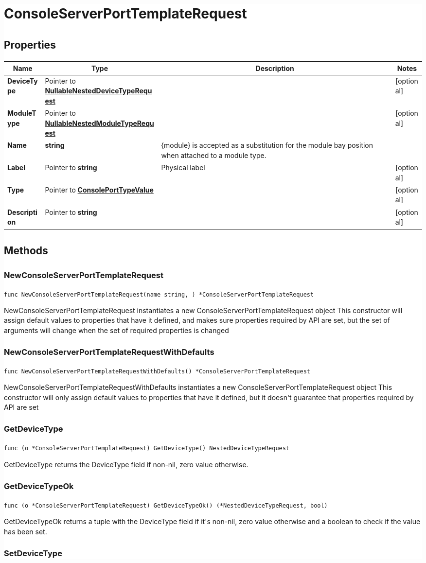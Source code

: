 # ConsoleServerPortTemplateRequest

## Properties

Name | Type | Description | Notes
------------ | ------------- | ------------- | -------------
**DeviceType** | Pointer to [**NullableNestedDeviceTypeRequest**](NestedDeviceTypeRequest.md) |  | [optional] 
**ModuleType** | Pointer to [**NullableNestedModuleTypeRequest**](NestedModuleTypeRequest.md) |  | [optional] 
**Name** | **string** | {module} is accepted as a substitution for the module bay position when attached to a module type. | 
**Label** | Pointer to **string** | Physical label | [optional] 
**Type** | Pointer to [**ConsolePortTypeValue**](ConsolePortTypeValue.md) |  | [optional] 
**Description** | Pointer to **string** |  | [optional] 

## Methods

### NewConsoleServerPortTemplateRequest

`func NewConsoleServerPortTemplateRequest(name string, ) *ConsoleServerPortTemplateRequest`

NewConsoleServerPortTemplateRequest instantiates a new ConsoleServerPortTemplateRequest object
This constructor will assign default values to properties that have it defined,
and makes sure properties required by API are set, but the set of arguments
will change when the set of required properties is changed

### NewConsoleServerPortTemplateRequestWithDefaults

`func NewConsoleServerPortTemplateRequestWithDefaults() *ConsoleServerPortTemplateRequest`

NewConsoleServerPortTemplateRequestWithDefaults instantiates a new ConsoleServerPortTemplateRequest object
This constructor will only assign default values to properties that have it defined,
but it doesn't guarantee that properties required by API are set

### GetDeviceType

`func (o *ConsoleServerPortTemplateRequest) GetDeviceType() NestedDeviceTypeRequest`

GetDeviceType returns the DeviceType field if non-nil, zero value otherwise.

### GetDeviceTypeOk

`func (o *ConsoleServerPortTemplateRequest) GetDeviceTypeOk() (*NestedDeviceTypeRequest, bool)`

GetDeviceTypeOk returns a tuple with the DeviceType field if it's non-nil, zero value otherwise
and a boolean to check if the value has been set.

### SetDeviceType
